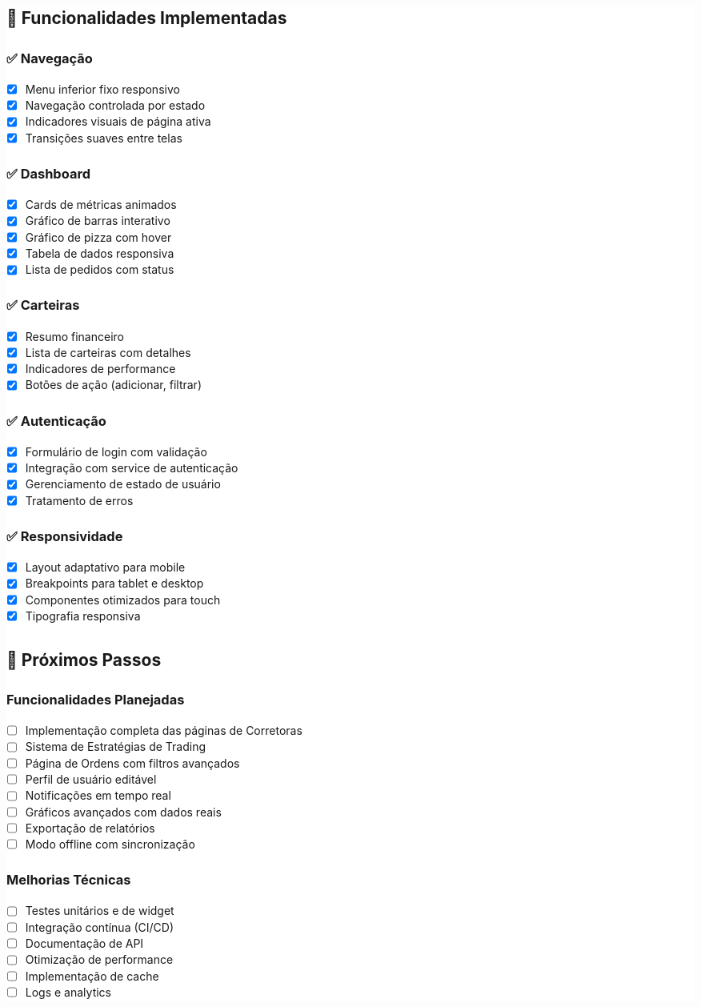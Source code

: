 ## 📱 Funcionalidades Implementadas

### ✅ Navegação
- [x] Menu inferior fixo responsivo
- [x] Navegação controlada por estado
- [x] Indicadores visuais de página ativa
- [x] Transições suaves entre telas

### ✅ Dashboard
- [x] Cards de métricas animados
- [x] Gráfico de barras interativo
- [x] Gráfico de pizza com hover
- [x] Tabela de dados responsiva
- [x] Lista de pedidos com status

### ✅ Carteiras
- [x] Resumo financeiro
- [x] Lista de carteiras com detalhes
- [x] Indicadores de performance
- [x] Botões de ação (adicionar, filtrar)

### ✅ Autenticação
- [x] Formulário de login com validação
- [x] Integração com service de autenticação
- [x] Gerenciamento de estado de usuário
- [x] Tratamento de erros

### ✅ Responsividade
- [x] Layout adaptativo para mobile
- [x] Breakpoints para tablet e desktop
- [x] Componentes otimizados para touch
- [x] Tipografia responsiva

## 🔮 Próximos Passos

### Funcionalidades Planejadas
- [ ] Implementação completa das páginas de Corretoras
- [ ] Sistema de Estratégias de Trading
- [ ] Página de Ordens com filtros avançados
- [ ] Perfil de usuário editável
- [ ] Notificações em tempo real
- [ ] Gráficos avançados com dados reais
- [ ] Exportação de relatórios
- [ ] Modo offline com sincronização

### Melhorias Técnicas
- [ ] Testes unitários e de widget
- [ ] Integração contínua (CI/CD)
- [ ] Documentação de API
- [ ] Otimização de performance
- [ ] Implementação de cache
- [ ] Logs e analytics
